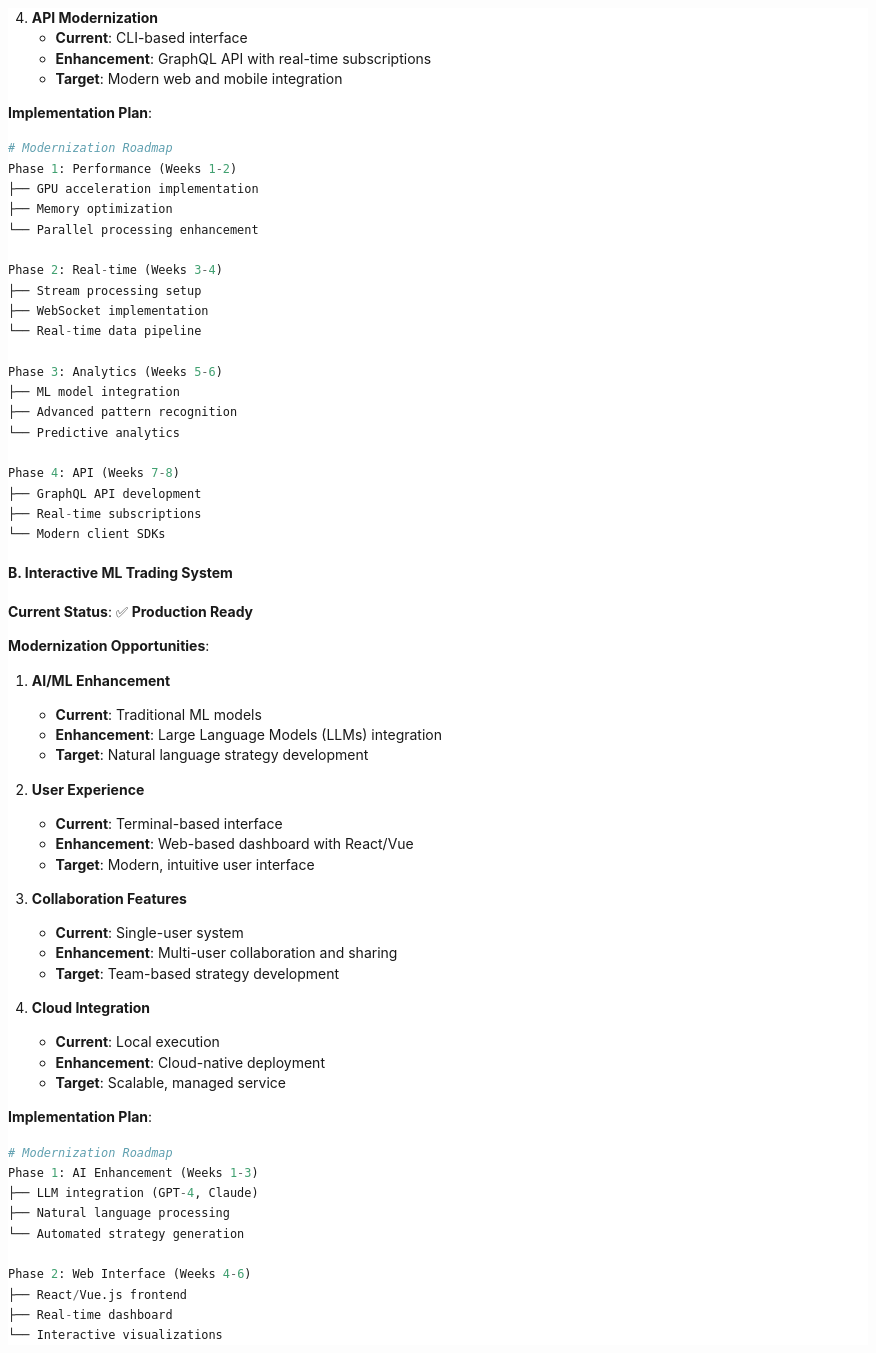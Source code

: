 4. **API Modernization**
   - **Current**: CLI-based interface
   - **Enhancement**: GraphQL API with real-time subscriptions
   - **Target**: Modern web and mobile integration

**Implementation Plan**:
```python
# Modernization Roadmap
Phase 1: Performance (Weeks 1-2)
├── GPU acceleration implementation
├── Memory optimization
└── Parallel processing enhancement

Phase 2: Real-time (Weeks 3-4)
├── Stream processing setup
├── WebSocket implementation
└── Real-time data pipeline

Phase 3: Analytics (Weeks 5-6)
├── ML model integration
├── Advanced pattern recognition
└── Predictive analytics

Phase 4: API (Weeks 7-8)
├── GraphQL API development
├── Real-time subscriptions
└── Modern client SDKs
```

#### **B. Interactive ML Trading System**
**Current Status**: ✅ **Production Ready**

**Modernization Opportunities**:

1. **AI/ML Enhancement**
   - **Current**: Traditional ML models
   - **Enhancement**: Large Language Models (LLMs) integration
   - **Target**: Natural language strategy development

2. **User Experience**
   - **Current**: Terminal-based interface
   - **Enhancement**: Web-based dashboard with React/Vue
   - **Target**: Modern, intuitive user interface

3. **Collaboration Features**
   - **Current**: Single-user system
   - **Enhancement**: Multi-user collaboration and sharing
   - **Target**: Team-based strategy development

4. **Cloud Integration**
   - **Current**: Local execution
   - **Enhancement**: Cloud-native deployment
   - **Target**: Scalable, managed service

**Implementation Plan**:
```python
# Modernization Roadmap
Phase 1: AI Enhancement (Weeks 1-3)
├── LLM integration (GPT-4, Claude)
├── Natural language processing
└── Automated strategy generation

Phase 2: Web Interface (Weeks 4-6)
├── React/Vue.js frontend
├── Real-time dashboard
└── Interactive visualizations

```